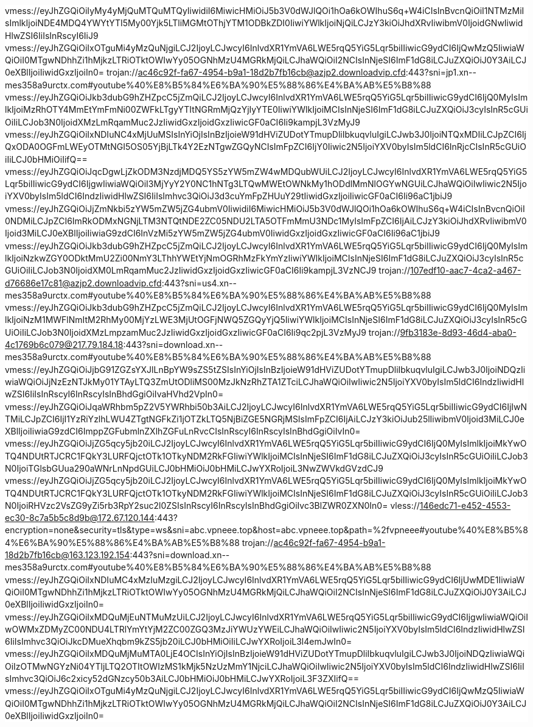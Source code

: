 vmess://eyJhZGQiOiIyMy4yMjQuMTQuMTQyIiwidiI6MiwicHMiOiJ5b3V0dWJlQOi1hOa6kOWIhuS6q+W4iCIsInBvcnQiOiI1NTMzMiIsImlkIjoiNDE4MDQ4YWYtYTI5My00Yjk5LTliMGMtOThjYTM1ODBkZDI0IiwiYWlkIjoiNjQiLCJzY3kiOiJhdXRvIiwibmV0IjoidGNwIiwidHlwZSI6IiIsInRscyI6IiJ9
vmess://eyJhZGQiOiIxOTguMi4yMzQuNjgiLCJ2IjoyLCJwcyI6InlvdXR1YmVA6LWE5rqQ5YiG5Lqr5biIIiwicG9ydCI6IjQwMzQ5IiwiaWQiOiI0MTgwNDhhZi1hMjkzLTRiOTktOWIwYy05OGNhMzU4MGRkMjQiLCJhaWQiOiI2NCIsInNjeSI6ImF1dG8iLCJuZXQiOiJ0Y3AiLCJ0eXBlIjoiIiwidGxzIjoiIn0=
trojan://ac46c92f-fa67-4954-b9a1-18d2b7fb16cb@azjp2.downloadvip.cfd:443?sni=jp1.xn--mes358a9urctx.com#youtube%40%E8%B5%84%E6%BA%90%E5%88%86%E4%BA%AB%E5%B8%88
vmess://eyJhZGQiOiJkb3dubG9hZHZpcC5jZmQiLCJ2IjoyLCJwcyI6InlvdXR1YmVA6LWE5rqQ5YiG5Lqr5biIIiwicG9ydCI6IjQ0MyIsImlkIjoiMzRhOTY4MmEtYmFmNi00ZWFkLTgyYTItNGRmMjQzYjIyYTE0IiwiYWlkIjoiMCIsInNjeSI6ImF1dG8iLCJuZXQiOiJ3cyIsInR5cGUiOiIiLCJob3N0IjoidXMzLmRqamMuc2JzIiwidGxzIjoidGxzIiwicGF0aCI6Ii9kampjL3VzMyJ9
vmess://eyJhZGQiOiIxNDIuNC4xMjUuMSIsInYiOjIsInBzIjoieW91dHViZUDotYTmupDliIbkuqvluIgiLCJwb3J0IjoiNTQxMDIiLCJpZCI6IjQxODA0OGFmLWEyOTMtNGI5OS05YjBjLTk4Y2EzNTgwZGQyNCIsImFpZCI6IjY0Iiwic2N5IjoiYXV0byIsIm5ldCI6InRjcCIsInR5cGUiOiIiLCJ0bHMiOiIifQ==
vmess://eyJhZGQiOiJqcDgwLjZkODM3NzdjMDQ5YS5zYW5mZW4wMDQubWUiLCJ2IjoyLCJwcyI6InlvdXR1YmVA6LWE5rqQ5YiG5Lqr5biIIiwicG9ydCI6IjgwIiwiaWQiOiI3MjYyY2Y0NC1hNTg3LTQwMWEtOWNkMy1hODdlMmNlOGYwNGUiLCJhaWQiOiIwIiwic2N5IjoiYXV0byIsIm5ldCI6IndzIiwidHlwZSI6IiIsImhvc3QiOiJ3d3cuYmFpZHUuY29tIiwidGxzIjoiIiwicGF0aCI6Ii96aC1jbiJ9
vmess://eyJhZGQiOiJjZmNkbi5zYW5mZW5jZG4ubmV0IiwidiI6MiwicHMiOiJ5b3V0dWJlQOi1hOa6kOWIhuS6q+W4iCIsInBvcnQiOiI0NDMiLCJpZCI6ImRkODMxNGNjLTM3NTQtNDE2ZC05NDU2LTA5OTFmMmU3NDc1MyIsImFpZCI6IjAiLCJzY3kiOiJhdXRvIiwibmV0Ijoid3MiLCJ0eXBlIjoiIiwiaG9zdCI6InVzMi5zYW5mZW5jZG4ubmV0IiwidGxzIjoidGxzIiwicGF0aCI6Ii96aC1jbiJ9
vmess://eyJhZGQiOiJkb3dubG9hZHZpcC5jZmQiLCJ2IjoyLCJwcyI6InlvdXR1YmVA6LWE5rqQ5YiG5Lqr5biIIiwicG9ydCI6IjQ0MyIsImlkIjoiNzkwZGY0ODktMmU2Zi00NmY3LThhYWEtYjNmOGRhMzFkYmYzIiwiYWlkIjoiMCIsInNjeSI6ImF1dG8iLCJuZXQiOiJ3cyIsInR5cGUiOiIiLCJob3N0IjoidXM0LmRqamMuc2JzIiwidGxzIjoidGxzIiwicGF0aCI6Ii9kampjL3VzNCJ9
trojan://107edf10-aac7-4ca2-a467-d76686e17c81@azjp2.downloadvip.cfd:443?sni=us4.xn--mes358a9urctx.com#youtube%40%E8%B5%84%E6%BA%90%E5%88%86%E4%BA%AB%E5%B8%88
vmess://eyJhZGQiOiJkb3dubG9hZHZpcC5jZmQiLCJ2IjoyLCJwcyI6InlvdXR1YmVA6LWE5rqQ5YiG5Lqr5biIIiwicG9ydCI6IjQ0MyIsImlkIjoiNzM1MWFlNmItM2RhMy00MjYzLWE3MjUtOGFjNWQ5ZGQyYjQ5IiwiYWlkIjoiMCIsInNjeSI6ImF1dG8iLCJuZXQiOiJ3cyIsInR5cGUiOiIiLCJob3N0IjoidXMzLmpzamMuc2JzIiwidGxzIjoidGxzIiwicGF0aCI6Ii9qc2pjL3VzMyJ9
trojan://9fb3183e-8d93-46d4-aba0-4c1769b6c079@217.79.184.18:443?sni=download.xn--mes358a9urctx.com#youtube%40%E8%B5%84%E6%BA%90%E5%88%86%E4%BA%AB%E5%B8%88
vmess://eyJhZGQiOiJjbG91ZGZsYXJlLnBpYW9sZS5tZSIsInYiOjIsInBzIjoieW91dHViZUDotYTmupDliIbkuqvluIgiLCJwb3J0IjoiNDQzIiwiaWQiOiJjNzEzNTJkMy01YTAyLTQ3ZmUtODliMS00MzJkNzRhZTA1ZTciLCJhaWQiOiIwIiwic2N5IjoiYXV0byIsIm5ldCI6IndzIiwidHlwZSI6IiIsInRscyI6InRscyIsInBhdGgiOiIvaHVhd2VpIn0=
vmess://eyJhZGQiOiJqaWRhbm5pZ2V5YWRhbi50b3AiLCJ2IjoyLCJwcyI6InlvdXR1YmVA6LWE5rqQ5YiG5Lqr5biIIiwicG9ydCI6IjIwNTMiLCJpZCI6IjI1YzRiYzlhLWU4ZTgtNGFkZi1jOTZkLTQ5NjBiZGE5NGRjMSIsImFpZCI6IjAiLCJzY3kiOiJub25lIiwibmV0Ijoid3MiLCJ0eXBlIjoiIiwiaG9zdCI6ImppZGFubmlnZXlhZGFuLnRvcCIsInRscyI6InRscyIsInBhdGgiOiIvIn0=
vmess://eyJhZGQiOiJjZG5qcy5jb20iLCJ2IjoyLCJwcyI6InlvdXR1YmVA6LWE5rqQ5YiG5Lqr5biIIiwicG9ydCI6IjQ0MyIsImlkIjoiMkYwOTQ4NDUtRTJCRC1FQkY3LURFQjctOTk1OTkyNDM2RkFGIiwiYWlkIjoiMCIsInNjeSI6ImF1dG8iLCJuZXQiOiJ3cyIsInR5cGUiOiIiLCJob3N0IjoiTGlsbGUua290aWNrLnNpdGUiLCJ0bHMiOiJ0bHMiLCJwYXRoIjoiL3NwZWVkdGVzdCJ9
vmess://eyJhZGQiOiJjZG5qcy5jb20iLCJ2IjoyLCJwcyI6InlvdXR1YmVA6LWE5rqQ5YiG5Lqr5biIIiwicG9ydCI6IjQ0MyIsImlkIjoiMkYwOTQ4NDUtRTJCRC1FQkY3LURFQjctOTk1OTkyNDM2RkFGIiwiYWlkIjoiMCIsInNjeSI6ImF1dG8iLCJuZXQiOiJ3cyIsInR5cGUiOiIiLCJob3N0IjoiRHVzc2VsZG9yZi5rb3RpY2suc2l0ZSIsInRscyI6InRscyIsInBhdGgiOiIvc3BlZWR0ZXN0In0=
vless://146edc71-e452-4553-ec30-8c7a5b5c8d9b@172.67.120.144:443?encryption=none&security=tls&type=ws&sni=abc.vpneee.top&host=abc.vpneee.top&path=%2fvpneee#youtube%40%E8%B5%84%E6%BA%90%E5%88%86%E4%BA%AB%E5%B8%88
trojan://ac46c92f-fa67-4954-b9a1-18d2b7fb16cb@163.123.192.154:443?sni=download.xn--mes358a9urctx.com#youtube%40%E8%B5%84%E6%BA%90%E5%88%86%E4%BA%AB%E5%B8%88
vmess://eyJhZGQiOiIxNDIuMC4xMzIuMzgiLCJ2IjoyLCJwcyI6InlvdXR1YmVA6LWE5rqQ5YiG5Lqr5biIIiwicG9ydCI6IjUwMDE1IiwiaWQiOiI0MTgwNDhhZi1hMjkzLTRiOTktOWIwYy05OGNhMzU4MGRkMjQiLCJhaWQiOiI2NCIsInNjeSI6ImF1dG8iLCJuZXQiOiJ0Y3AiLCJ0eXBlIjoiIiwidGxzIjoiIn0=
vmess://eyJhZGQiOiIxMDQuMjEuNTMuMzUiLCJ2IjoyLCJwcyI6InlvdXR1YmVA6LWE5rqQ5YiG5Lqr5biIIiwicG9ydCI6IjgwIiwiaWQiOiIwOWMxZDMyZC00NDU4LTRlYmYtYjM2ZC00ZGQ3MzJiYWUzYWEiLCJhaWQiOiIwIiwic2N5IjoiYXV0byIsIm5ldCI6IndzIiwidHlwZSI6IiIsImhvc3QiOiJkcDMueXhqbm9kZS5jb20iLCJ0bHMiOiIiLCJwYXRoIjoiL3l4emJwIn0=
vmess://eyJhZGQiOiIxMDQuMjMuMTA0LjE4OCIsInYiOjIsInBzIjoieW91dHViZUDotYTmupDliIbkuqvluIgiLCJwb3J0IjoiNDQzIiwiaWQiOiIzOTMwNGYzNi04YTljLTQ2OTItOWIzMS1kMjk5NzUzMmY1NjciLCJhaWQiOiIwIiwic2N5IjoiYXV0byIsIm5ldCI6IndzIiwidHlwZSI6IiIsImhvc3QiOiJ6c2xicy52dGNzcy50b3AiLCJ0bHMiOiJ0bHMiLCJwYXRoIjoiL3F3ZXIifQ==
vmess://eyJhZGQiOiIxOTguMi4yMzQuNjgiLCJ2IjoyLCJwcyI6InlvdXR1YmVA6LWE5rqQ5YiG5Lqr5biIIiwicG9ydCI6IjQwMzQ5IiwiaWQiOiI0MTgwNDhhZi1hMjkzLTRiOTktOWIwYy05OGNhMzU4MGRkMjQiLCJhaWQiOiI2NCIsInNjeSI6ImF1dG8iLCJuZXQiOiJ0Y3AiLCJ0eXBlIjoiIiwidGxzIjoiIn0=